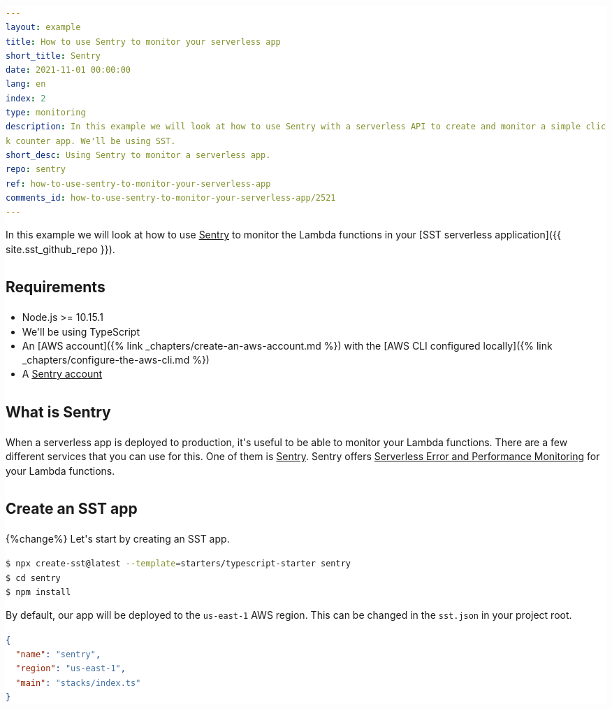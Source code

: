 ```yaml
---
layout: example
title: How to use Sentry to monitor your serverless app
short_title: Sentry
date: 2021-11-01 00:00:00
lang: en
index: 2
type: monitoring
description: In this example we will look at how to use Sentry with a serverless API to create and monitor a simple click counter app. We'll be using SST.
short_desc: Using Sentry to monitor a serverless app.
repo: sentry
ref: how-to-use-sentry-to-monitor-your-serverless-app
comments_id: how-to-use-sentry-to-monitor-your-serverless-app/2521
---
```


In this example we will look at how to use [Sentry](https://www.sentry.io) to monitor the Lambda functions in your [SST serverless application]({{ site.sst_github_repo }}).

## Requirements

- Node.js >= 10.15.1
- We'll be using TypeScript
- An [AWS account]({% link _chapters/create-an-aws-account.md %}) with the [AWS CLI configured locally]({% link _chapters/configure-the-aws-cli.md %})
- A [Sentry account](https://sentry.io/signup/)

## What is Sentry

When a serverless app is deployed to production, it's useful to be able to monitor your Lambda functions. There are a few different services that you can use for this. One of them is [Sentry](https://sentry.io/signup/). Sentry offers [Serverless Error and Performance Monitoring](https://sentry.io/for/serverless/) for your Lambda functions.

## Create an SST app

{%change%} Let's start by creating an SST app.

```bash
$ npx create-sst@latest --template=starters/typescript-starter sentry
$ cd sentry
$ npm install
```

By default, our app will be deployed to the `us-east-1` AWS region. This can be changed in the `sst.json` in your project root.

```json
{
  "name": "sentry",
  "region": "us-east-1",
  "main": "stacks/index.ts"
}
```
